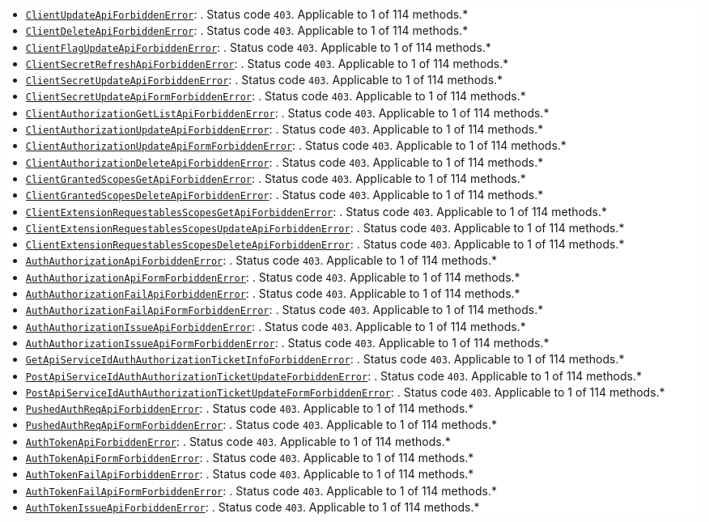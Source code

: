 * [`ClientUpdateApiForbiddenError`](./src/models/errors/clientupdateapiforbiddenerror.ts): . Status code `403`. Applicable to 1 of 114 methods.*
* [`ClientDeleteApiForbiddenError`](./src/models/errors/clientdeleteapiforbiddenerror.ts): . Status code `403`. Applicable to 1 of 114 methods.*
* [`ClientFlagUpdateApiForbiddenError`](./src/models/errors/clientflagupdateapiforbiddenerror.ts): . Status code `403`. Applicable to 1 of 114 methods.*
* [`ClientSecretRefreshApiForbiddenError`](./src/models/errors/clientsecretrefreshapiforbiddenerror.ts): . Status code `403`. Applicable to 1 of 114 methods.*
* [`ClientSecretUpdateApiForbiddenError`](./src/models/errors/clientsecretupdateapiforbiddenerror.ts): . Status code `403`. Applicable to 1 of 114 methods.*
* [`ClientSecretUpdateApiFormForbiddenError`](./src/models/errors/clientsecretupdateapiformforbiddenerror.ts): . Status code `403`. Applicable to 1 of 114 methods.*
* [`ClientAuthorizationGetListApiForbiddenError`](./src/models/errors/clientauthorizationgetlistapiforbiddenerror.ts): . Status code `403`. Applicable to 1 of 114 methods.*
* [`ClientAuthorizationUpdateApiForbiddenError`](./src/models/errors/clientauthorizationupdateapiforbiddenerror.ts): . Status code `403`. Applicable to 1 of 114 methods.*
* [`ClientAuthorizationUpdateApiFormForbiddenError`](./src/models/errors/clientauthorizationupdateapiformforbiddenerror.ts): . Status code `403`. Applicable to 1 of 114 methods.*
* [`ClientAuthorizationDeleteApiForbiddenError`](./src/models/errors/clientauthorizationdeleteapiforbiddenerror.ts): . Status code `403`. Applicable to 1 of 114 methods.*
* [`ClientGrantedScopesGetApiForbiddenError`](./src/models/errors/clientgrantedscopesgetapiforbiddenerror.ts): . Status code `403`. Applicable to 1 of 114 methods.*
* [`ClientGrantedScopesDeleteApiForbiddenError`](./src/models/errors/clientgrantedscopesdeleteapiforbiddenerror.ts): . Status code `403`. Applicable to 1 of 114 methods.*
* [`ClientExtensionRequestablesScopesGetApiForbiddenError`](./src/models/errors/clientextensionrequestablesscopesgetapiforbiddenerror.ts): . Status code `403`. Applicable to 1 of 114 methods.*
* [`ClientExtensionRequestablesScopesUpdateApiForbiddenError`](./src/models/errors/clientextensionrequestablesscopesupdateapiforbiddenerror.ts): . Status code `403`. Applicable to 1 of 114 methods.*
* [`ClientExtensionRequestablesScopesDeleteApiForbiddenError`](./src/models/errors/clientextensionrequestablesscopesdeleteapiforbiddenerror.ts): . Status code `403`. Applicable to 1 of 114 methods.*
* [`AuthAuthorizationApiForbiddenError`](./src/models/errors/authauthorizationapiforbiddenerror.ts): . Status code `403`. Applicable to 1 of 114 methods.*
* [`AuthAuthorizationApiFormForbiddenError`](./src/models/errors/authauthorizationapiformforbiddenerror.ts): . Status code `403`. Applicable to 1 of 114 methods.*
* [`AuthAuthorizationFailApiForbiddenError`](./src/models/errors/authauthorizationfailapiforbiddenerror.ts): . Status code `403`. Applicable to 1 of 114 methods.*
* [`AuthAuthorizationFailApiFormForbiddenError`](./src/models/errors/authauthorizationfailapiformforbiddenerror.ts): . Status code `403`. Applicable to 1 of 114 methods.*
* [`AuthAuthorizationIssueApiForbiddenError`](./src/models/errors/authauthorizationissueapiforbiddenerror.ts): . Status code `403`. Applicable to 1 of 114 methods.*
* [`AuthAuthorizationIssueApiFormForbiddenError`](./src/models/errors/authauthorizationissueapiformforbiddenerror.ts): . Status code `403`. Applicable to 1 of 114 methods.*
* [`GetApiServiceIdAuthAuthorizationTicketInfoForbiddenError`](./src/models/errors/getapiserviceidauthauthorizationticketinfoforbiddenerror.ts): . Status code `403`. Applicable to 1 of 114 methods.*
* [`PostApiServiceIdAuthAuthorizationTicketUpdateForbiddenError`](./src/models/errors/postapiserviceidauthauthorizationticketupdateforbiddenerror.ts): . Status code `403`. Applicable to 1 of 114 methods.*
* [`PostApiServiceIdAuthAuthorizationTicketUpdateFormForbiddenError`](./src/models/errors/postapiserviceidauthauthorizationticketupdateformforbiddenerror.ts): . Status code `403`. Applicable to 1 of 114 methods.*
* [`PushedAuthReqApiForbiddenError`](./src/models/errors/pushedauthreqapiforbiddenerror.ts): . Status code `403`. Applicable to 1 of 114 methods.*
* [`PushedAuthReqApiFormForbiddenError`](./src/models/errors/pushedauthreqapiformforbiddenerror.ts): . Status code `403`. Applicable to 1 of 114 methods.*
* [`AuthTokenApiForbiddenError`](./src/models/errors/authtokenapiforbiddenerror.ts): . Status code `403`. Applicable to 1 of 114 methods.*
* [`AuthTokenApiFormForbiddenError`](./src/models/errors/authtokenapiformforbiddenerror.ts): . Status code `403`. Applicable to 1 of 114 methods.*
* [`AuthTokenFailApiForbiddenError`](./src/models/errors/authtokenfailapiforbiddenerror.ts): . Status code `403`. Applicable to 1 of 114 methods.*
* [`AuthTokenFailApiFormForbiddenError`](./src/models/errors/authtokenfailapiformforbiddenerror.ts): . Status code `403`. Applicable to 1 of 114 methods.*
* [`AuthTokenIssueApiForbiddenError`](./src/models/errors/authtokenissueapiforbiddenerror.ts): . Status code `403`. Applicable to 1 of 114 methods.*